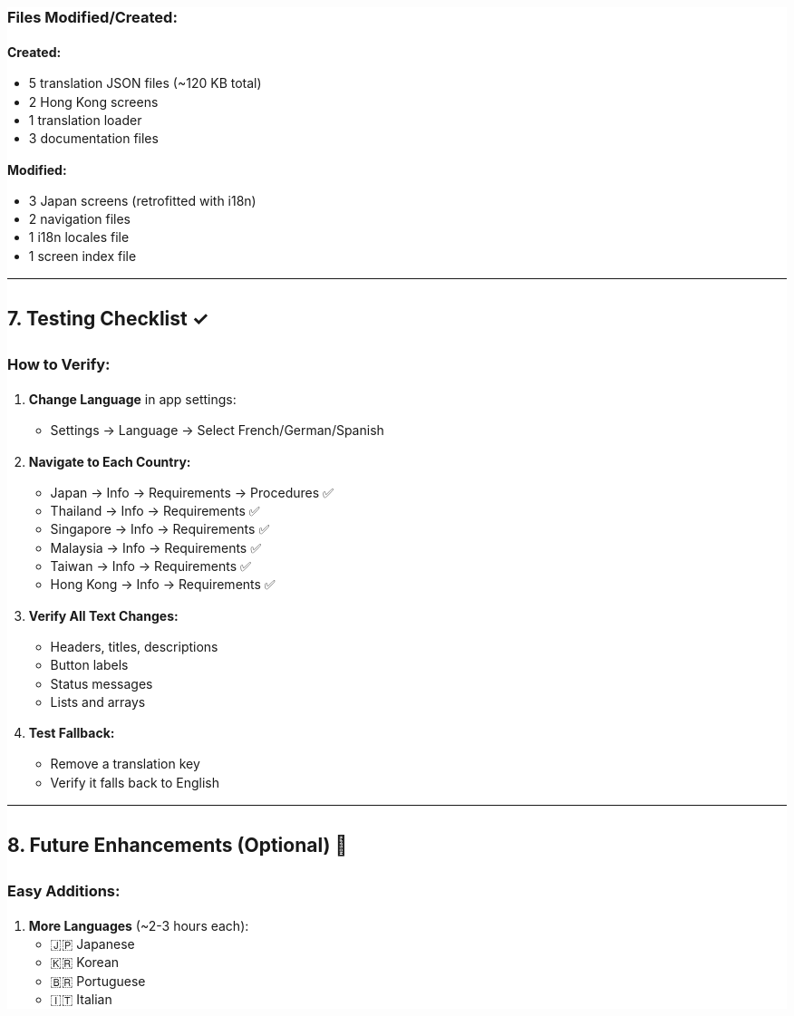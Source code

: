 ### Files Modified/Created:

**Created:**
- 5 translation JSON files (~120 KB total)
- 2 Hong Kong screens
- 1 translation loader
- 3 documentation files

**Modified:**
- 3 Japan screens (retrofitted with i18n)
- 2 navigation files
- 1 i18n locales file
- 1 screen index file

---

## 7. Testing Checklist ✓

### How to Verify:

1. **Change Language** in app settings:
   - Settings → Language → Select French/German/Spanish

2. **Navigate to Each Country:**
   - Japan → Info → Requirements → Procedures ✅
   - Thailand → Info → Requirements ✅
   - Singapore → Info → Requirements ✅
   - Malaysia → Info → Requirements ✅
   - Taiwan → Info → Requirements ✅
   - Hong Kong → Info → Requirements ✅

3. **Verify All Text Changes:**
   - Headers, titles, descriptions
   - Button labels
   - Status messages
   - Lists and arrays

4. **Test Fallback:**
   - Remove a translation key
   - Verify it falls back to English

---

## 8. Future Enhancements (Optional) 🚀

### Easy Additions:

1. **More Languages** (~2-3 hours each):
   - 🇯🇵 Japanese
   - 🇰🇷 Korean
   - 🇧🇷 Portuguese
   - 🇮🇹 Italian
